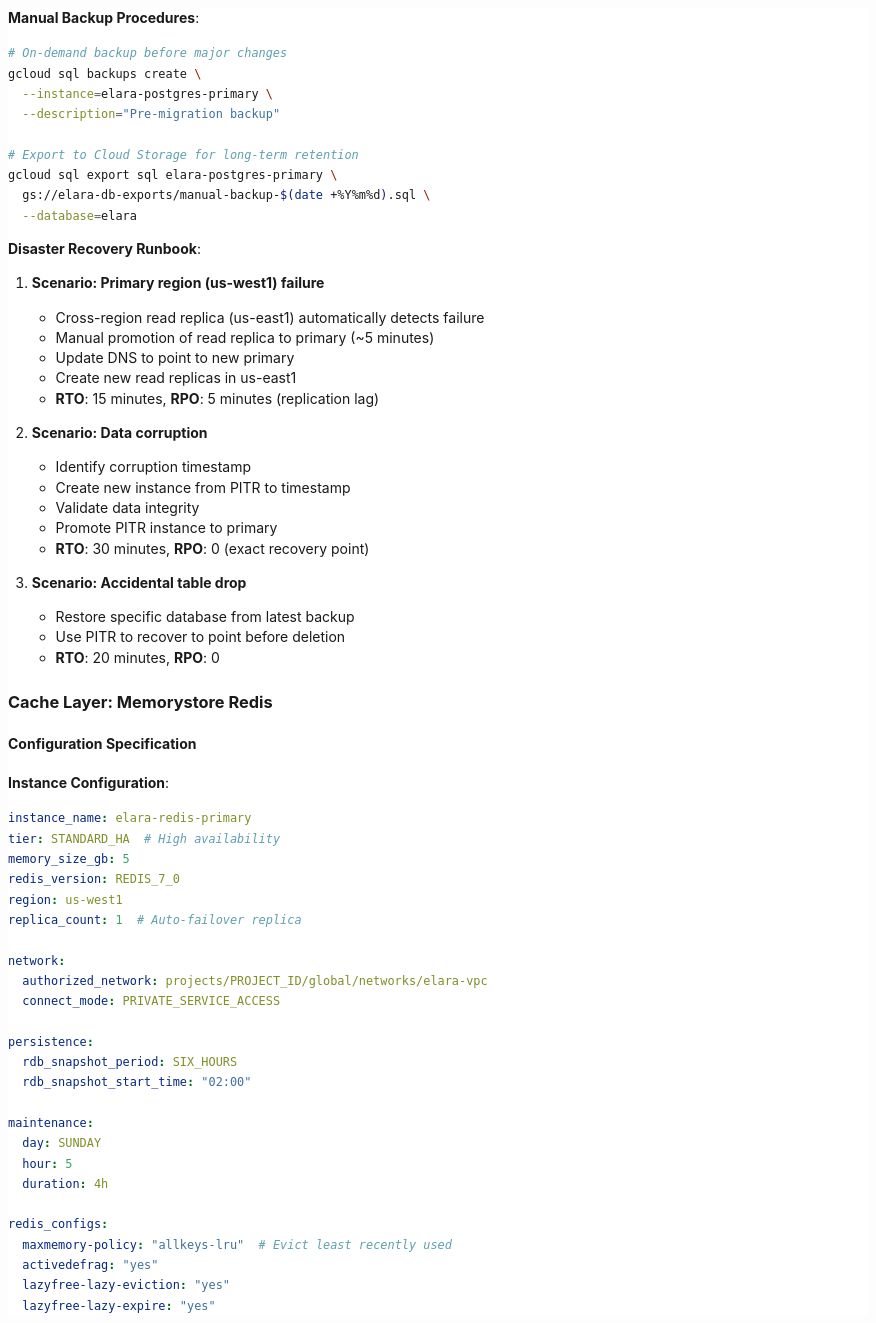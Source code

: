 **Manual Backup Procedures**:
```bash
# On-demand backup before major changes
gcloud sql backups create \
  --instance=elara-postgres-primary \
  --description="Pre-migration backup"

# Export to Cloud Storage for long-term retention
gcloud sql export sql elara-postgres-primary \
  gs://elara-db-exports/manual-backup-$(date +%Y%m%d).sql \
  --database=elara
```

**Disaster Recovery Runbook**:
1. **Scenario: Primary region (us-west1) failure**
   - Cross-region read replica (us-east1) automatically detects failure
   - Manual promotion of read replica to primary (~5 minutes)
   - Update DNS to point to new primary
   - Create new read replicas in us-east1
   - **RTO**: 15 minutes, **RPO**: 5 minutes (replication lag)

2. **Scenario: Data corruption**
   - Identify corruption timestamp
   - Create new instance from PITR to timestamp
   - Validate data integrity
   - Promote PITR instance to primary
   - **RTO**: 30 minutes, **RPO**: 0 (exact recovery point)

3. **Scenario: Accidental table drop**
   - Restore specific database from latest backup
   - Use PITR to recover to point before deletion
   - **RTO**: 20 minutes, **RPO**: 0

### Cache Layer: Memorystore Redis

#### Configuration Specification

**Instance Configuration**:
```yaml
instance_name: elara-redis-primary
tier: STANDARD_HA  # High availability
memory_size_gb: 5
redis_version: REDIS_7_0
region: us-west1
replica_count: 1  # Auto-failover replica

network:
  authorized_network: projects/PROJECT_ID/global/networks/elara-vpc
  connect_mode: PRIVATE_SERVICE_ACCESS

persistence:
  rdb_snapshot_period: SIX_HOURS
  rdb_snapshot_start_time: "02:00"

maintenance:
  day: SUNDAY
  hour: 5
  duration: 4h

redis_configs:
  maxmemory-policy: "allkeys-lru"  # Evict least recently used
  activedefrag: "yes"
  lazyfree-lazy-eviction: "yes"
  lazyfree-lazy-expire: "yes"
```

